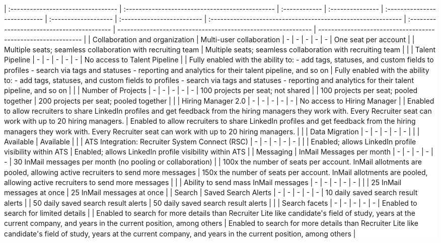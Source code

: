 | :--------------------------------- | :---------------------------------------------- | :------------ | :--------------- | :--------------------------- | :------------------- | :------------------------- | :----------------------------------------------------------- | :----------------------------------------- | ------------------------------------------------------------ | ------------------------------------------------------------ |
| Collaboration and organization     | Multi-user collaboration                        | -             | -                | -                            | -                    | -                          | One seat per account                                         |                                            | Multiple seats; seamless collaboration with recruiting team  | Multiple seats; seamless collaboration with recruiting team  |
|                                    | Talent Pipeline                                 | -             | -                | -                            | -                    | -                          | No access to Talent Pipeline                                 |                                            | Fully enabled with the ability to: - add tags, statuses, and custom fields to profiles - search via tags and statuses - reporting and analytics for their talent pipeline, and so on | Fully enabled with the ability to: - add tags, statuses, and custom fields to profiles - search via tags and statuses - reporting and analytics for their talent pipeline, and so on |
|                                    | Number of Projects                              | -             | -                | -                            | -                    | -                          | 100 projects per seat; not shared                            |                                            | 100 projects per seat; pooled together                       | 200 projects per seat; pooled together                       |
|                                    | Hiring Manager 2.0                              | -             | -                | -                            | -                    | -                          | No access to Hiring Manager                                  |                                            | Enabled to allow recruiters to share LinkedIn profiles and get feedback from the hiring managers they work with. Every Recruiter seat can work with up to 20 hiring managers. | Enabled to allow recruiters to share LinkedIn profiles and get feedback from the hiring managers they work with. Every Recruiter seat can work with up to 20 hiring managers. |
|                                    | Data Migration                                  | -             | -                | -                            | -                    | -                          |                                                              |                                            | Available                                                    | Available                                                    |
|                                    | ATS Integration: Recruiter System Connect (RSC) | -             | -                | -                            | -                    | -                          |                                                              |                                            | Enabled; allows LinkedIn profile visibility within ATS       | Enabled; allows LinkedIn profile visibility within ATS       |
| Messaging                          | InMail Messages per month                       | -             | -                | -                            | -                    | -                          | 30 InMail messages per month (no pooling or collaboration)   |                                            | 100x the number of seats per account. InMail allotments are pooled, allowing active recruiters to send more messages | 150x the number of seats per account. InMail allotments are pooled, allowing active recruiters to send more messages |
|                                    | Ability to send mass InMail messages            | -             | -                | -                            | -                    | -                          |                                                              |                                            | 25 InMail messages at once                                   | 25 InMail messages at once                                   |
| Search                             | Saved Search Alerts                             | -             | -                | -                            | -                    | -                          | 10 daily saved search result alerts                          |                                            | 50 daily saved search result alerts                          | 50 daily saved search result alerts                          |
|                                    | Search facets                                   | -             | -                | -                            | -                    | -                          | Enabled to search for limited details                        |                                            | Enabled to search for more details than Recruiter Lite like candidate's field of study, years at the current company, and years in the current position, among others | Enabled to search for more details than Recruiter Lite like candidate's field of study, years at the current company, and years in the current position, among others |